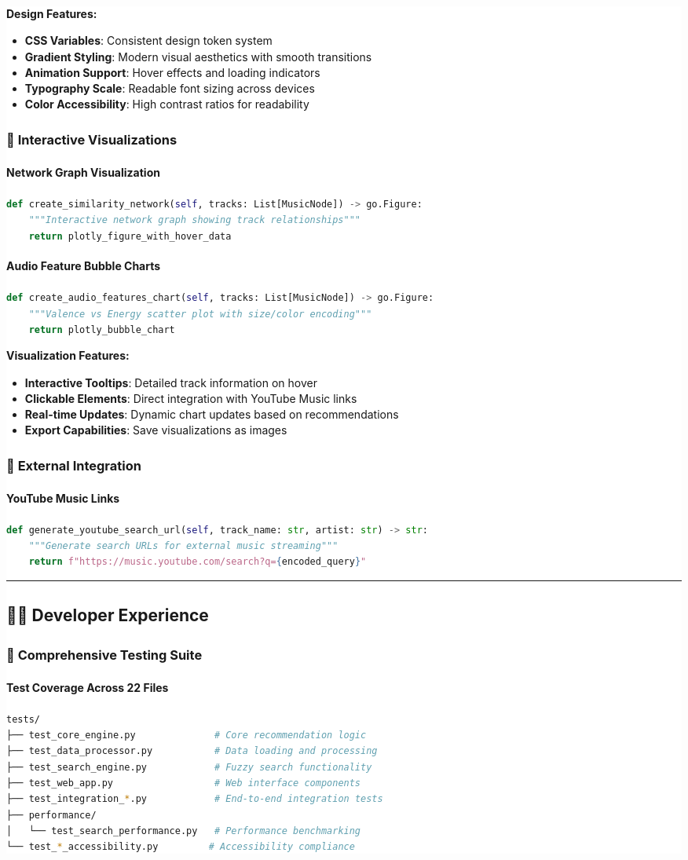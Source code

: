 **Design Features:**
- **CSS Variables**: Consistent design token system
- **Gradient Styling**: Modern visual aesthetics with smooth transitions
- **Animation Support**: Hover effects and loading indicators
- **Typography Scale**: Readable font sizing across devices
- **Color Accessibility**: High contrast ratios for readability

### 📱 **Interactive Visualizations**

#### **Network Graph Visualization**
```python
def create_similarity_network(self, tracks: List[MusicNode]) -> go.Figure:
    """Interactive network graph showing track relationships"""
    return plotly_figure_with_hover_data
```

#### **Audio Feature Bubble Charts**
```python
def create_audio_features_chart(self, tracks: List[MusicNode]) -> go.Figure:
    """Valence vs Energy scatter plot with size/color encoding"""
    return plotly_bubble_chart
```

**Visualization Features:**
- **Interactive Tooltips**: Detailed track information on hover
- **Clickable Elements**: Direct integration with YouTube Music links
- **Real-time Updates**: Dynamic chart updates based on recommendations
- **Export Capabilities**: Save visualizations as images

### 🔗 **External Integration**

#### **YouTube Music Links**
```python
def generate_youtube_search_url(self, track_name: str, artist: str) -> str:
    """Generate search URLs for external music streaming"""
    return f"https://music.youtube.com/search?q={encoded_query}"
```

---

## 👨‍💻 **Developer Experience**

### 🧪 **Comprehensive Testing Suite**

#### **Test Coverage Across 22 Files**
```bash
tests/
├── test_core_engine.py              # Core recommendation logic
├── test_data_processor.py           # Data loading and processing
├── test_search_engine.py            # Fuzzy search functionality
├── test_web_app.py                  # Web interface components
├── test_integration_*.py            # End-to-end integration tests
├── performance/
│   └── test_search_performance.py   # Performance benchmarking
└── test_*_accessibility.py         # Accessibility compliance
```
